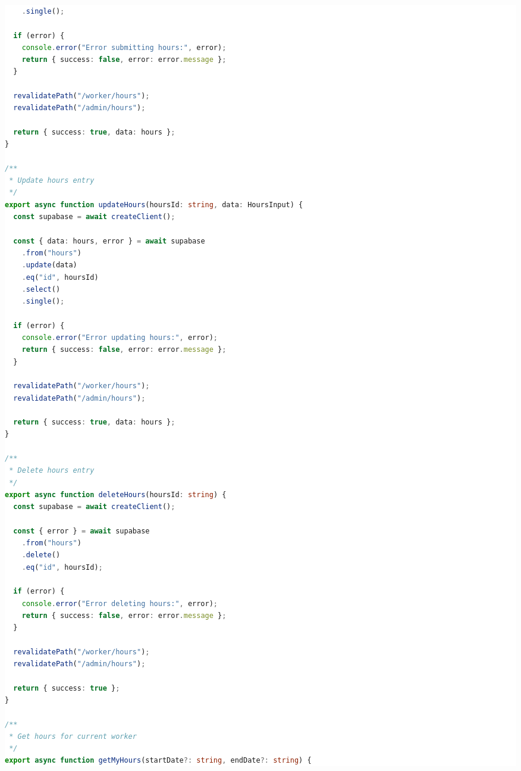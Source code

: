 ```typescript
    .single();

  if (error) {
    console.error("Error submitting hours:", error);
    return { success: false, error: error.message };
  }

  revalidatePath("/worker/hours");
  revalidatePath("/admin/hours");

  return { success: true, data: hours };
}

/**
 * Update hours entry
 */
export async function updateHours(hoursId: string, data: HoursInput) {
  const supabase = await createClient();

  const { data: hours, error } = await supabase
    .from("hours")
    .update(data)
    .eq("id", hoursId)
    .select()
    .single();

  if (error) {
    console.error("Error updating hours:", error);
    return { success: false, error: error.message };
  }

  revalidatePath("/worker/hours");
  revalidatePath("/admin/hours");

  return { success: true, data: hours };
}

/**
 * Delete hours entry
 */
export async function deleteHours(hoursId: string) {
  const supabase = await createClient();

  const { error } = await supabase
    .from("hours")
    .delete()
    .eq("id", hoursId);

  if (error) {
    console.error("Error deleting hours:", error);
    return { success: false, error: error.message };
  }

  revalidatePath("/worker/hours");
  revalidatePath("/admin/hours");

  return { success: true };
}

/**
 * Get hours for current worker
 */
export async function getMyHours(startDate?: string, endDate?: string) {
```
